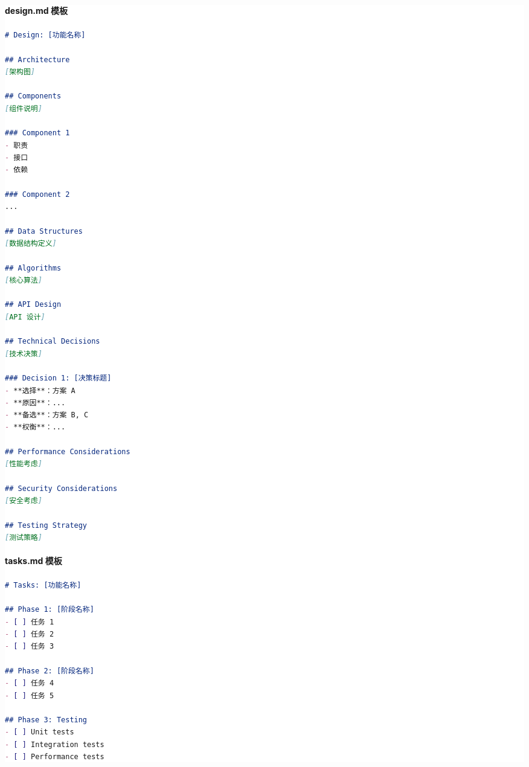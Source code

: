 #### design.md 模板

```markdown
# Design: [功能名称]

## Architecture
[架构图]

## Components
[组件说明]

### Component 1
- 职责
- 接口
- 依赖

### Component 2
...

## Data Structures
[数据结构定义]

## Algorithms
[核心算法]

## API Design
[API 设计]

## Technical Decisions
[技术决策]

### Decision 1: [决策标题]
- **选择**：方案 A
- **原因**：...
- **备选**：方案 B, C
- **权衡**：...

## Performance Considerations
[性能考虑]

## Security Considerations
[安全考虑]

## Testing Strategy
[测试策略]
```

#### tasks.md 模板

```markdown
# Tasks: [功能名称]

## Phase 1: [阶段名称]
- [ ] 任务 1
- [ ] 任务 2
- [ ] 任务 3

## Phase 2: [阶段名称]
- [ ] 任务 4
- [ ] 任务 5

## Phase 3: Testing
- [ ] Unit tests
- [ ] Integration tests
- [ ] Performance tests
```